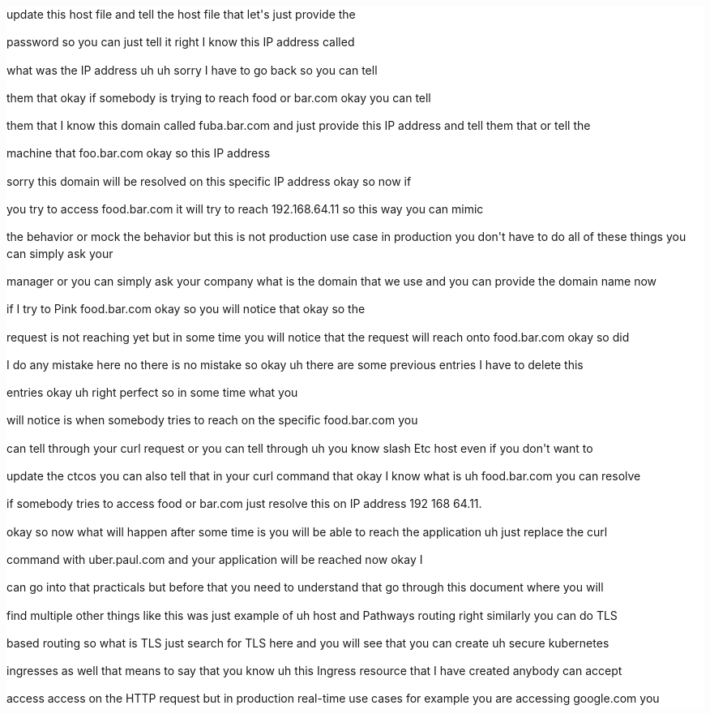 update this host file and tell the host file that let's just provide the

password so you can just tell it right I know this IP address called

what was the IP address uh uh sorry I have to go back so you can tell

them that okay if somebody is trying to reach food or bar.com okay you can tell

them that I know this domain called fuba.bar.com and just provide this IP address and tell them that or tell the

machine that foo.bar.com okay so this IP address

sorry this domain will be resolved on this specific IP address okay so now if

you try to access food.bar.com it will try to reach 192.168.64.11 so this way you can mimic

the behavior or mock the behavior but this is not production use case in production you don't have to do all of these things you can simply ask your

manager or you can simply ask your company what is the domain that we use and you can provide the domain name now

if I try to Pink food.bar.com okay so you will notice that okay so the

request is not reaching yet but in some time you will notice that the request will reach onto food.bar.com okay so did

I do any mistake here no there is no mistake so okay uh there are some previous entries I have to delete this

entries okay uh right perfect so in some time what you

will notice is when somebody tries to reach on the specific food.bar.com you

can tell through your curl request or you can tell through uh you know slash Etc host even if you don't want to

update the ctcos you can also tell that in your curl command that okay I know what is uh food.bar.com you can resolve

if somebody tries to access food or bar.com just resolve this on IP address 192 168 64.11.

okay so now what will happen after some time is you will be able to reach the application uh just replace the curl

command with uber.paul.com and your application will be reached now okay I

can go into that practicals but before that you need to understand that go through this document where you will

find multiple other things like this was just example of uh host and Pathways routing right similarly you can do TLS

based routing so what is TLS just search for TLS here and you will see that you can create uh secure kubernetes

ingresses as well that means to say that you know uh this Ingress resource that I have created anybody can accept

access access on the HTTP request but in production real-time use cases for example you are accessing google.com you
